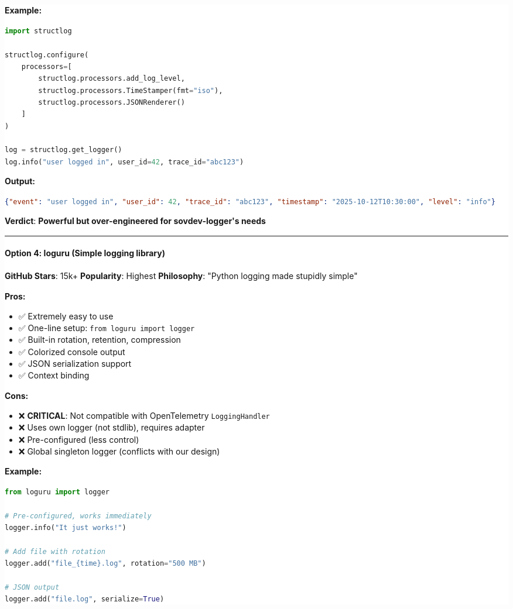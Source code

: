 **Example:**
```python
import structlog

structlog.configure(
    processors=[
        structlog.processors.add_log_level,
        structlog.processors.TimeStamper(fmt="iso"),
        structlog.processors.JSONRenderer()
    ]
)

log = structlog.get_logger()
log.info("user logged in", user_id=42, trace_id="abc123")
```

**Output:**
```json
{"event": "user logged in", "user_id": 42, "trace_id": "abc123", "timestamp": "2025-10-12T10:30:00", "level": "info"}
```

**Verdict**: **Powerful but over-engineered for sovdev-logger's needs**

---

#### Option 4: **loguru** (Simple logging library)

**GitHub Stars**: 15k+
**Popularity**: Highest
**Philosophy**: "Python logging made stupidly simple"

**Pros:**
- ✅ Extremely easy to use
- ✅ One-line setup: `from loguru import logger`
- ✅ Built-in rotation, retention, compression
- ✅ Colorized console output
- ✅ JSON serialization support
- ✅ Context binding

**Cons:**
- ❌ **CRITICAL**: Not compatible with OpenTelemetry `LoggingHandler`
- ❌ Uses own logger (not stdlib), requires adapter
- ❌ Pre-configured (less control)
- ❌ Global singleton logger (conflicts with our design)

**Example:**
```python
from loguru import logger

# Pre-configured, works immediately
logger.info("It just works!")

# Add file with rotation
logger.add("file_{time}.log", rotation="500 MB")

# JSON output
logger.add("file.log", serialize=True)
```

